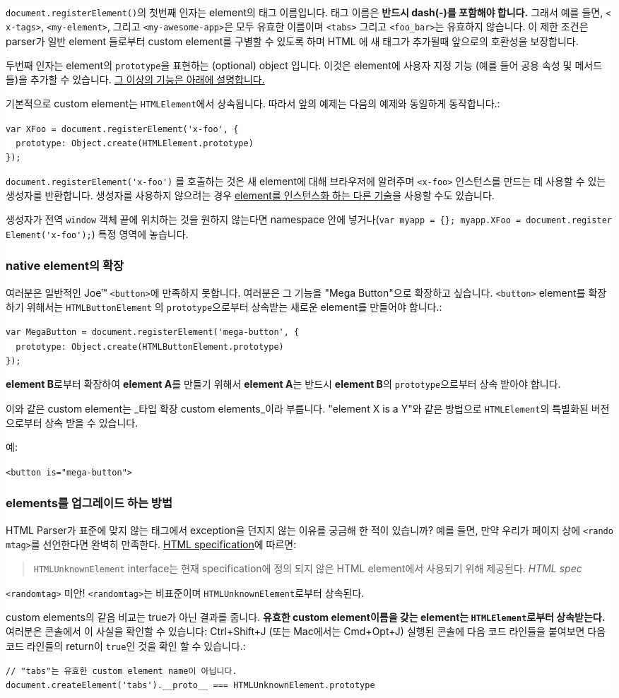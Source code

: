 `document.registerElement()`의 첫번째 인자는 element의 태그 이름입니다. 태그 이름은 **반드시 dash(-)를 포함해야 합니다.** 그래서 예를 들면, `<x-tags>`, `<my-element>`, 그리고 `<my-awesome-app>`은 모두 유효한 이름이며 `<tabs>` 그리고 `<foo_bar>`는 유효하지 않습니다. 이 제한 조건은 parser가 일반 element 들로부터 custom element를 구별할 수 있도록 하며 HTML 에 새 태그가 추가될때 앞으로의 호환성을 보장합니다.

두번째 인자는 element의 `prototype`을 표현하는 (optional) object 입니다. 이것은 element에 사용자 지정 기능 (예를 들어 공용 속성 및 메서드들)을 추가할 수 있습니다. [그 이상의 기능은 아래에 설명합니다.](#publicapi)

기본적으로 custom element는 `HTMLElement`에서 상속됩니다. 따라서 앞의 예제는 다음의 예제와 동일하게 동작합니다.:

    var XFoo = document.registerElement('x-foo', {
      prototype: Object.create(HTMLElement.prototype)
    });

`document.registerElement('x-foo')` 를 호출하는 것은 새 element에 대해 브라우저에 알려주며 `<x-foo>` 인스턴스를 만드는 데 사용할 수 있는 생성자를 반환합니다. 생성자를 사용하지 않으려는 경우 [element를 인스턴스화 하는 다른 기술](#instantiating)을 사용할 수도 있습니다.

<p class="notice tip">생성자가 전역 <code>window</code> 객체 끝에 위치하는 것을 원하지 않는다면 namespace 안에 넣거나(<code>var myapp = {}; myapp.XFoo = document.registerElement('x-foo');</code>) 특정 영역에 놓습니다.</p>

<h3 id="extending">native element의 확장</h3>

여러분은 일반적인 Joe&#8482; `<button>`에 만족하지 못합니다. 여러분은 그 기능을 "Mega Button"으로 확장하고 싶습니다. `<button>` element를 확장하기 위해서는 `HTMLButtonElement` 의 `prototype`으로부터 상속받는 새로운 element를 만들어야 합니다.:

    var MegaButton = document.registerElement('mega-button', {
      prototype: Object.create(HTMLButtonElement.prototype)
    });

<p class="notice fact">
<b>element B</b>로부터 확장하여 <b>element A</b>를 만들기 위해서  <b>element A</b>는 반드시 <b>element B</b>의 <code>prototype</code>으로부터 상속 받아야 합니다.</p>

이와 같은 custom element는 _타입 확장 custom elements_이라 부릅니다. "element X is a Y"와 같은 방법으로 `HTMLElement`의 특별화된 버전으로부터 상속 받을 수 있습니다.

예:

    <button is="mega-button">

<h3 id="upgrades">elements를 업그레이드 하는 방법</h3>

HTML Parser가 표준에 맞지 않는 태그에서 exception을 던지지 않는 이유를 궁금해 한 적이 있습니까? 예를 들면, 만약 우리가 페이지 상에 `<randomtag>`를 선언한다면 완벽히 만족한다. [HTML specification](http://www.whatwg.org/specs/web-apps/current-work/multipage/elements.html#htmlunknownelement)에 따르면:

<blockquote>
    <code>HTMLUnknownElement</code> interface는 현재 specification에 정의 되지 않은 HTML element에서 사용되기 위해 제공된다.
    <cite>HTML spec</cite>
</blockquote>
 
`<randomtag>` 미안! `<randomtag>`는 비표준이며 `HTMLUnknownElement`로부터 상속된다.

custom elements의 같음 비교는 true가 아닌 결과를 줍니다. **유효한 custom element이름을 갖는 element는 `HTMLElement`로부터 상속받는다.** 여러분은 콘솔에서 이 사실을 확인할 수 있습니다:  <span class="kbd">Ctrl</span>+<span class="kbd">Shift</span>+<span class="kbd">J</span> (또는 Mac에서는  <span class="kbd">Cmd</span>+<span class="kbd">Opt</span>+<span class="kbd">J</span>) 실행된 콘솔에 다음 코드 라인들을 붙여보면 다음 코드 라인들의 return이 `true`인 것을 확인 할 수 있습니다.:

    // "tabs"는 유효한 custom element name이 아닙니다.
    document.createElement('tabs').__proto__ === HTMLUnknownElement.prototype

